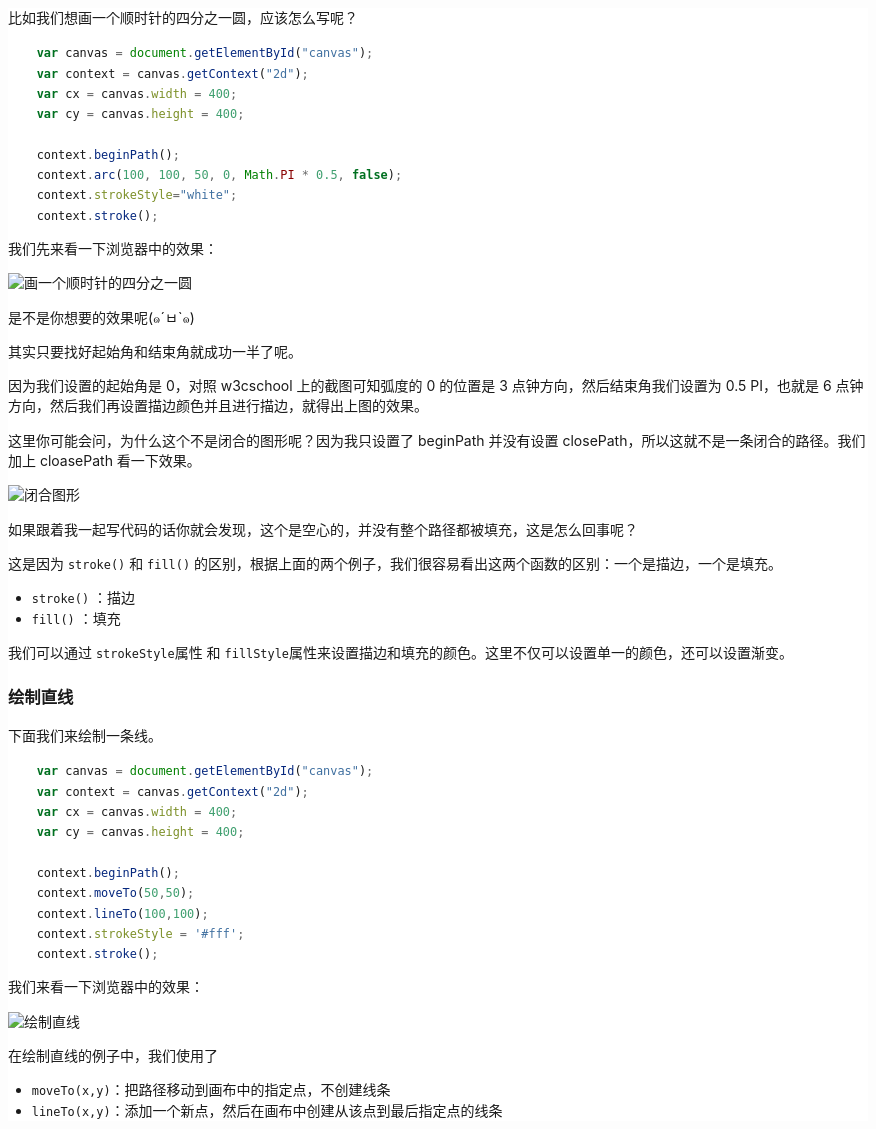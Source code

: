 比如我们想画一个顺时针的四分之一圆，应该怎么写呢？
```js
    var canvas = document.getElementById("canvas");
    var context = canvas.getContext("2d");
    var cx = canvas.width = 400;
    var cy = canvas.height = 400;

    context.beginPath();
    context.arc(100, 100, 50, 0, Math.PI * 0.5, false);
    context.strokeStyle="white";
    context.stroke();
```

我们先来看一下浏览器中的效果：

![画一个顺时针的四分之一圆](https://user-gold-cdn.xitu.io/2017/11/22/15fe41d14b171fe5?w=2878&h=834&f=jpeg&s=44174)

是不是你想要的效果呢(๑´ㅂ`๑)

其实只要找好起始角和结束角就成功一半了呢。

因为我们设置的起始角是 0，对照 w3cschool 上的截图可知弧度的 0 的位置是 3 点钟方向，然后结束角我们设置为 0.5 PI，也就是 6 点钟方向，然后我们再设置描边颜色并且进行描边，就得出上图的效果。

这里你可能会问，为什么这个不是闭合的图形呢？因为我只设置了 beginPath 并没有设置 closePath，所以这就不是一条闭合的路径。我们加上 cloasePath 看一下效果。

![闭合图形](https://user-gold-cdn.xitu.io/2017/11/22/15fe4234b5e759a9?w=2878&h=838&f=jpeg&s=45006)

如果跟着我一起写代码的话你就会发现，这个是空心的，并没有整个路径都被填充，这是怎么回事呢？

这是因为 `stroke()` 和 `fill()` 的区别，根据上面的两个例子，我们很容易看出这两个函数的区别：一个是描边，一个是填充。

- `stroke()` ：描边
- `fill()` ：填充

我们可以通过 `strokeStyle`属性 和 `fillStyle`属性来设置描边和填充的颜色。这里不仅可以设置单一的颜色，还可以设置渐变。

### 绘制直线
下面我们来绘制一条线。
```js
    var canvas = document.getElementById("canvas");
    var context = canvas.getContext("2d");
    var cx = canvas.width = 400;
    var cy = canvas.height = 400;

    context.beginPath();
    context.moveTo(50,50);
    context.lineTo(100,100);
    context.strokeStyle = '#fff';
    context.stroke();
```
我们来看一下浏览器中的效果：

![绘制直线](https://user-gold-cdn.xitu.io/2017/11/22/15fe430d0904b0fd?w=2878&h=832&f=jpeg&s=46505)

在绘制直线的例子中，我们使用了
- `moveTo(x,y)`：把路径移动到画布中的指定点，不创建线条
- `lineTo(x,y)`：添加一个新点，然后在画布中创建从该点到最后指定点的线条
